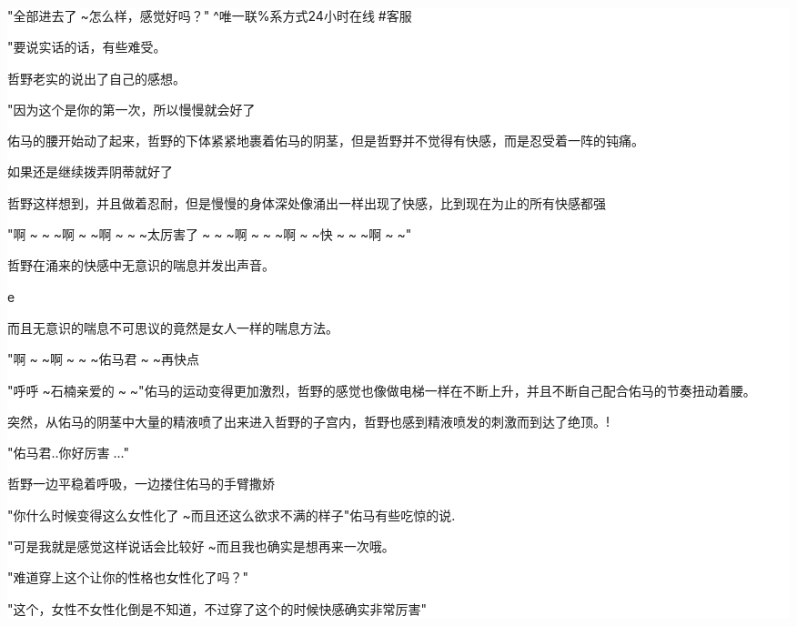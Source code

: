 
"全部进去了 ~怎么样，感觉好吗？"  ^唯一联%系方式24小时在线 #客服



"要说实话的话，有些难受。



哲野老实的说出了自己的感想。



 "因为这个是你的第一次，所以慢慢就会好了



佑马的腰开始动了起来，哲野的下体紧紧地裹着佑马的阴茎，但是哲野并不觉得有快感，而是忍受着一阵的钝痛。



如果还是继续拨弄阴蒂就好了



哲野这样想到，并且做着忍耐，但是慢慢的身体深处像涌出一样出现了快感，比到现在为止的所有快感都强



"啊 ~ ~ ~啊 ~ ~啊 ~ ~ ~太厉害了 ~ ~ ~啊 ~ ~ ~啊 ~ ~快 ~ ~ ~啊 ~ ~"



哲野在涌来的快感中无意识的喘息并发出声音。

e 



而且无意识的喘息不可思议的竟然是女人一样的喘息方法。



"啊 ~ ~啊 ~ ~ ~佑马君 ~ ~再快点



"呼呼 ~石楠亲爱的 ~ ~"佑马的运动变得更加激烈，哲野的感觉也像做电梯一样在不断上升，并且不断自己配合佑马的节奏扭动着腰。



突然，从佑马的阴茎中大量的精液喷了出来进入哲野的子宫内，哲野也感到精液喷发的刺激而到达了绝顶。!



"佑马君..你好厉害 ..."



哲野一边平稳着呼吸，一边搂住佑马的手臂撒娇



"你什么时候变得这么女性化了 ~而且还这么欲求不满的样子"佑马有些吃惊的说.



 "可是我就是感觉这样说话会比较好 ~而且我也确实是想再来一次哦。



"难道穿上这个让你的性格也女性化了吗？"



"这个，女性不女性化倒是不知道，不过穿了这个的时候快感确实非常厉害"
